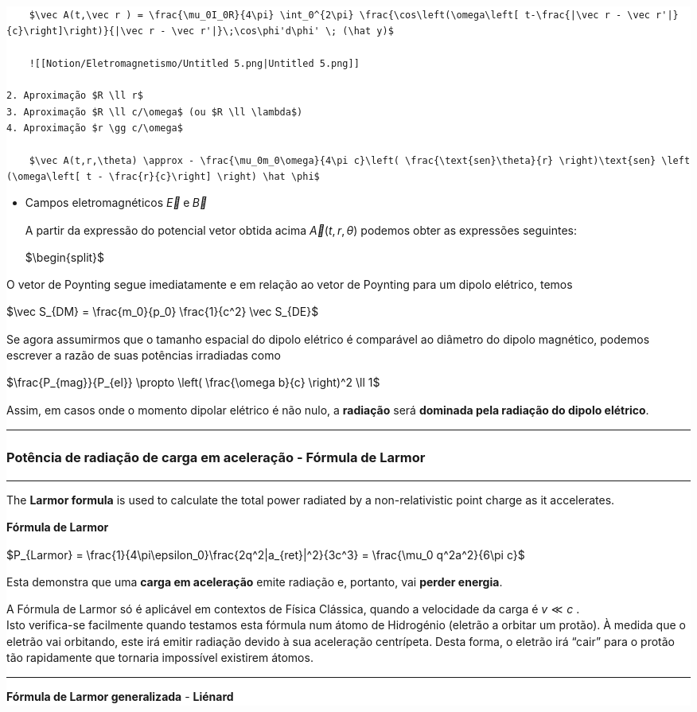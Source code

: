         $\vec A(t,\vec r ) = \frac{\mu_0I_0R}{4\pi} \int_0^{2\pi} \frac{\cos\left(\omega\left[ t-\frac{|\vec r - \vec r'|}{c}\right]\right)}{|\vec r - \vec r'|}\;\cos\phi'd\phi' \; (\hat y)$
        
        ![[Notion/Eletromagnetismo/Untitled 5.png|Untitled 5.png]]
        
    2. Aproximação $R \ll r$﻿
    3. Aproximação $R \ll c/\omega$﻿ (ou $R \ll \lambda$﻿)
    4. Aproximação $r \gg c/\omega$﻿
        
        $\vec A(t,r,\theta) \approx - \frac{\mu_0m_0\omega}{4\pi c}\left( \frac{\text{sen}\theta}{r} \right)\text{sen} \left(\omega\left[ t - \frac{r}{c}\right] \right) \hat \phi$
        
- Campos eletromagnéticos $\vec E \; \text{e} \;\vec B$﻿
    
    A partir da expressão do potencial vetor obtida acima $\vec A (t,r,\theta)$﻿ podemos obter as expressões seguintes:
    
    $\begin{split}$
    

O vetor de Poynting segue imediatamente e em relação ao vetor de Poynting para um dipolo elétrico, temos

$\vec S_{DM} = \frac{m_0}{p_0} \frac{1}{c^2} \vec S_{DE}$

Se agora assumirmos que o tamanho espacial do dipolo elétrico é comparável ao diâmetro do dipolo magnético, podemos escrever a razão de suas potências irradiadas como

$\frac{P_{mag}}{P_{el}} \propto \left( \frac{\omega b}{c} \right)^2 \ll 1$

Assim, em casos onde o momento dipolar elétrico é não nulo, a **radiação** será **dominada pela radiação do dipolo elétrico**.

---

### Potência de radiação de carga em aceleração - Fórmula de Larmor

---

The **Larmor formula** is used to calculate the total power radiated by a non-relativistic point charge as it accelerates.

**Fórmula de Larmor**

$P_{Larmor} = \frac{1}{4\pi\epsilon_0}\frac{2q^2|a_{ret}|^2}{3c^3} = \frac{\mu_0 q^2a^2}{6\pi c}$

Esta demonstra que uma **carga em aceleração** emite radiação e, portanto, vai **perder energia**.

A Fórmula de Larmor só é aplicável em contextos de Física Clássica, quando a velocidade da carga é $v\ll c$﻿ .  
Isto verifica-se facilmente quando testamos esta fórmula num átomo de Hidrogénio (eletrão a orbitar um protão). À medida que o eletrão vai orbitando, este irá emitir radiação devido à sua aceleração centrípeta. Desta forma, o eletrão irá “cair” para o protão tão rapidamente que tornaria impossível existirem átomos.  

---

**Fórmula de Larmor generalizada** - **Liénard**
